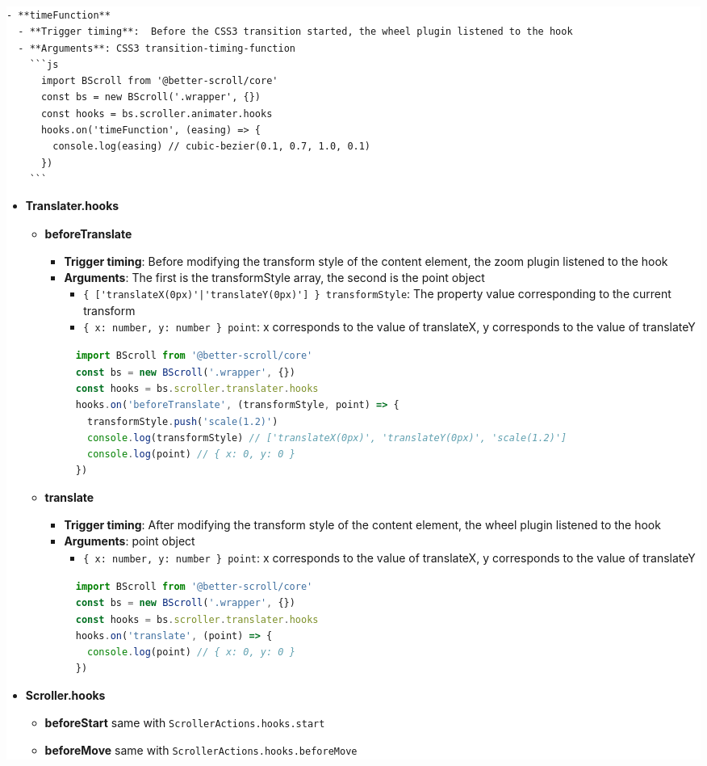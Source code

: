     - **timeFunction**
      - **Trigger timing**:  Before the CSS3 transition started, the wheel plugin listened to the hook
      - **Arguments**: CSS3 transition-timing-function
        ```js
          import BScroll from '@better-scroll/core'
          const bs = new BScroll('.wrapper', {})
          const hooks = bs.scroller.animater.hooks
          hooks.on('timeFunction', (easing) => {
            console.log(easing) // cubic-bezier(0.1, 0.7, 1.0, 0.1)
          })
        ```

  - **Translater.hooks**

    - **beforeTranslate**
      - **Trigger timing**: Before modifying the transform style of the content element, the zoom plugin listened to the hook
      - **Arguments**: The first is the transformStyle array, the second is the point object
        - `{ ['translateX(0px)'|'translateY(0px)'] } transformStyle`: The property value corresponding to the current transform
        - `{ x: number, y: number } point`: x corresponds to the value of translateX, y corresponds to the value of translateY
        ```js
          import BScroll from '@better-scroll/core'
          const bs = new BScroll('.wrapper', {})
          const hooks = bs.scroller.translater.hooks
          hooks.on('beforeTranslate', (transformStyle, point) => {
            transformStyle.push('scale(1.2)')
            console.log(transformStyle) // ['translateX(0px)', 'translateY(0px)', 'scale(1.2)']
            console.log(point) // { x: 0, y: 0 }
          })
        ```

    - **translate**
      - **Trigger timing**: After modifying the transform style of the content element, the wheel plugin listened to the hook
      - **Arguments**: point object
        - `{ x: number, y: number } point`: x corresponds to the value of translateX, y corresponds to the value of translateY
        ```js
          import BScroll from '@better-scroll/core'
          const bs = new BScroll('.wrapper', {})
          const hooks = bs.scroller.translater.hooks
          hooks.on('translate', (point) => {
            console.log(point) // { x: 0, y: 0 }
          })
        ```

  - **Scroller.hooks**

    - **beforeStart**
      same with `ScrollerActions.hooks.start`

    - **beforeMove**
      same with `ScrollerActions.hooks.beforeMove`
